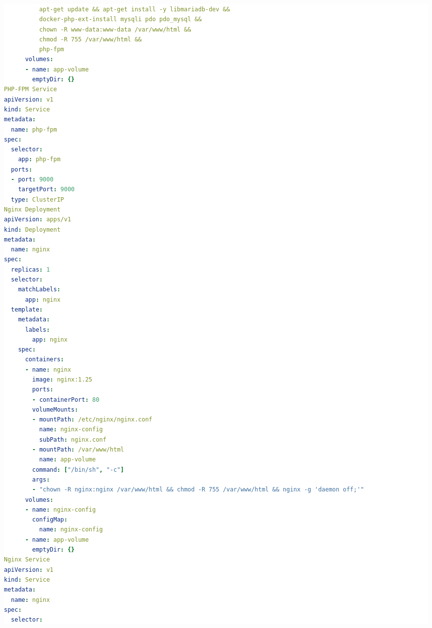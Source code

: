```yaml
          apt-get update && apt-get install -y libmariadb-dev && 
          docker-php-ext-install mysqli pdo pdo_mysql && 
          chown -R www-data:www-data /var/www/html && 
          chmod -R 755 /var/www/html && 
          php-fpm
      volumes:
      - name: app-volume
        emptyDir: {}
PHP-FPM Service
apiVersion: v1
kind: Service
metadata:
  name: php-fpm
spec:
  selector:
    app: php-fpm
  ports:
  - port: 9000
    targetPort: 9000
  type: ClusterIP
Nginx Deployment
apiVersion: apps/v1
kind: Deployment
metadata:
  name: nginx
spec:
  replicas: 1
  selector:
    matchLabels:
      app: nginx
  template:
    metadata:
      labels:
        app: nginx
    spec:
      containers:
      - name: nginx
        image: nginx:1.25
        ports:
        - containerPort: 80
        volumeMounts:
        - mountPath: /etc/nginx/nginx.conf
          name: nginx-config
          subPath: nginx.conf
        - mountPath: /var/www/html
          name: app-volume
        command: ["/bin/sh", "-c"]
        args:
        - "chown -R nginx:nginx /var/www/html && chmod -R 755 /var/www/html && nginx -g 'daemon off;'"
      volumes:
      - name: nginx-config
        configMap:
          name: nginx-config
      - name: app-volume
        emptyDir: {}
Nginx Service
apiVersion: v1
kind: Service
metadata:
  name: nginx
spec:
  selector:
```